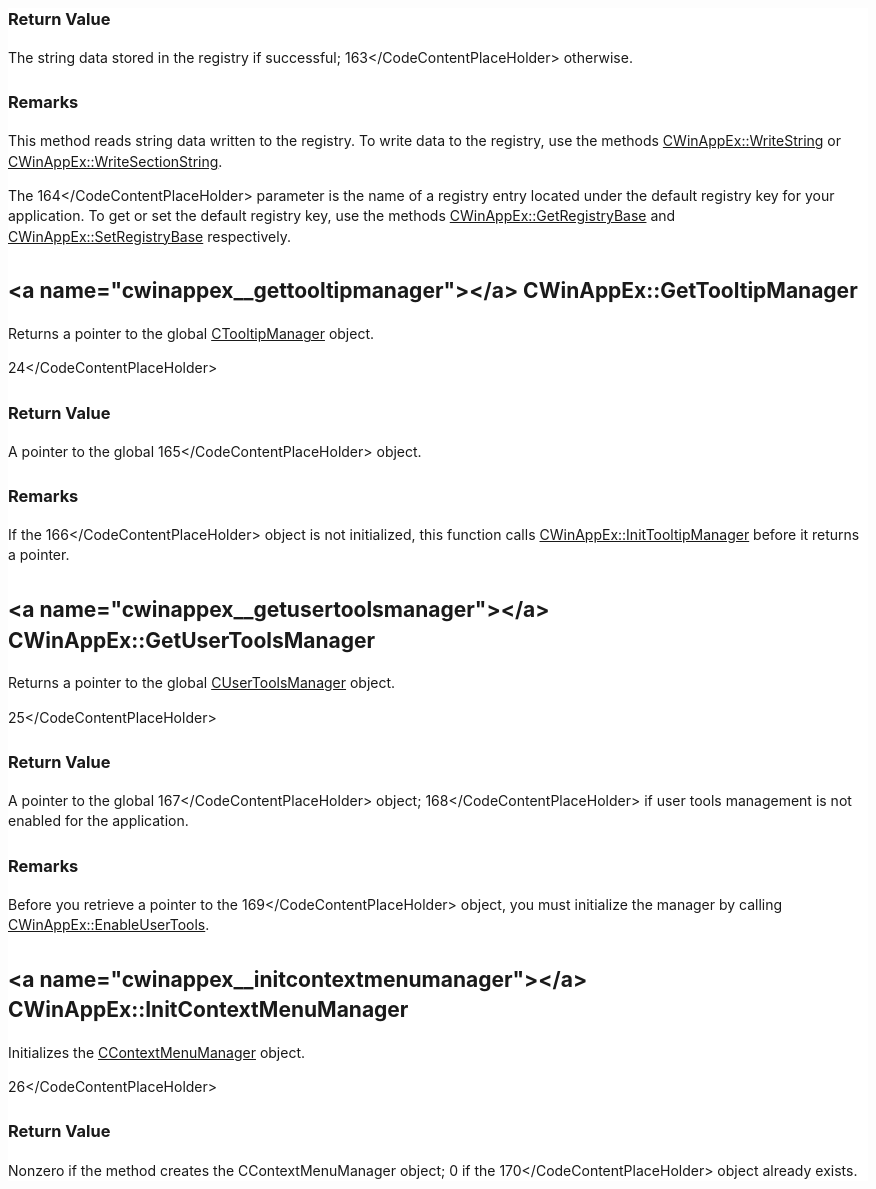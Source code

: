 ### Return Value  
 The string data stored in the registry if successful; <CodeContentPlaceHolder>163\</CodeContentPlaceHolder> otherwise.  
  
### Remarks  
 This method reads string data written to the registry. To write data to the registry, use the methods [CWinAppEx::WriteString](#cwinappex__writestring) or [CWinAppEx::WriteSectionString](#cwinappex__writesectionstring).  
  
 The <CodeContentPlaceHolder>164\</CodeContentPlaceHolder> parameter is the name of a registry entry located under the default registry key for your application. To get or set the default registry key, use the methods [CWinAppEx::GetRegistryBase](#cwinappex__getregistrybase) and [CWinAppEx::SetRegistryBase](#cwinappex__setregistrybase) respectively.  
  
##  \<a name="cwinappex__gettooltipmanager">\</a>  CWinAppEx::GetTooltipManager  
 Returns a pointer to the global [CTooltipManager](../vs140/ctooltipmanager-class.md) object.  
  
<CodeContentPlaceHolder>24\</CodeContentPlaceHolder>  
### Return Value  
 A pointer to the global <CodeContentPlaceHolder>165\</CodeContentPlaceHolder> object.  
  
### Remarks  
 If the <CodeContentPlaceHolder>166\</CodeContentPlaceHolder> object is not initialized, this function calls [CWinAppEx::InitTooltipManager](#cwinappex__inittooltipmanager) before it returns a pointer.  
  
##  \<a name="cwinappex__getusertoolsmanager">\</a>  CWinAppEx::GetUserToolsManager  
 Returns a pointer to the global [CUserToolsManager](../vs140/cusertoolsmanager-class.md) object.  
  
<CodeContentPlaceHolder>25\</CodeContentPlaceHolder>  
### Return Value  
 A pointer to the global <CodeContentPlaceHolder>167\</CodeContentPlaceHolder> object; <CodeContentPlaceHolder>168\</CodeContentPlaceHolder> if user tools management is not enabled for the application.  
  
### Remarks  
 Before you retrieve a pointer to the <CodeContentPlaceHolder>169\</CodeContentPlaceHolder> object, you must initialize the manager by calling [CWinAppEx::EnableUserTools](#cwinappex__enableusertools).  
  
##  \<a name="cwinappex__initcontextmenumanager">\</a>  CWinAppEx::InitContextMenuManager  
 Initializes the [CContextMenuManager](../vs140/ccontextmenumanager-class.md) object.  
  
<CodeContentPlaceHolder>26\</CodeContentPlaceHolder>  
### Return Value  
 Nonzero if the method creates the CContextMenuManager object; 0 if the <CodeContentPlaceHolder>170\</CodeContentPlaceHolder> object already exists.  
  
